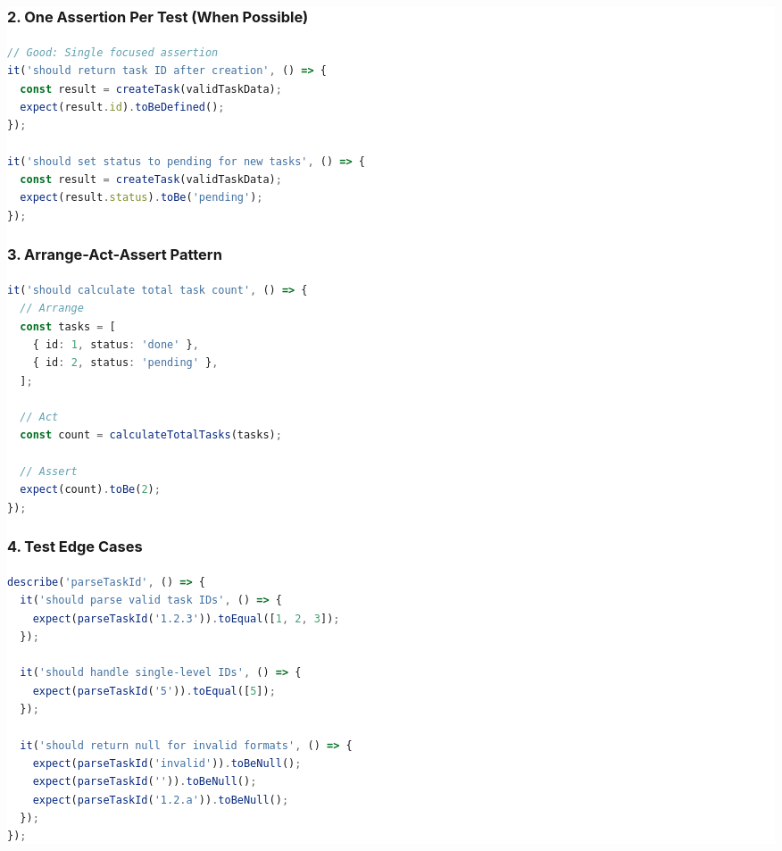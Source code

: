 ### 2. One Assertion Per Test (When Possible)

```typescript
// Good: Single focused assertion
it('should return task ID after creation', () => {
  const result = createTask(validTaskData);
  expect(result.id).toBeDefined();
});

it('should set status to pending for new tasks', () => {
  const result = createTask(validTaskData);
  expect(result.status).toBe('pending');
});
```

### 3. Arrange-Act-Assert Pattern

```typescript
it('should calculate total task count', () => {
  // Arrange
  const tasks = [
    { id: 1, status: 'done' },
    { id: 2, status: 'pending' },
  ];

  // Act
  const count = calculateTotalTasks(tasks);

  // Assert
  expect(count).toBe(2);
});
```

### 4. Test Edge Cases

```typescript
describe('parseTaskId', () => {
  it('should parse valid task IDs', () => {
    expect(parseTaskId('1.2.3')).toEqual([1, 2, 3]);
  });

  it('should handle single-level IDs', () => {
    expect(parseTaskId('5')).toEqual([5]);
  });

  it('should return null for invalid formats', () => {
    expect(parseTaskId('invalid')).toBeNull();
    expect(parseTaskId('')).toBeNull();
    expect(parseTaskId('1.2.a')).toBeNull();
  });
});
```
